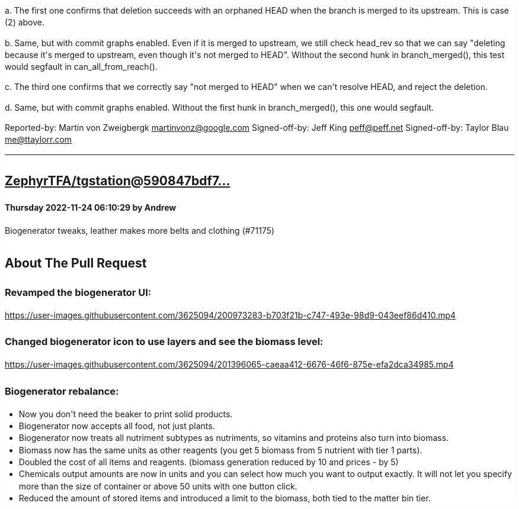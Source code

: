   a. The first one confirms that deletion succeeds with an orphaned HEAD
     when the branch is merged to its upstream. This is case (2) above.

  b. Same, but with commit graphs enabled. Even if it is merged to
     upstream, we still check head_rev so that we can say "deleting
     because it's merged to upstream, even though it's not merged to
     HEAD". Without the second hunk in branch_merged(), this test would
     segfault in can_all_from_reach().

  c. The third one confirms that we correctly say "not merged to HEAD"
     when we can't resolve HEAD, and reject the deletion.

  d. Same, but with commit graphs enabled. Without the first hunk in
     branch_merged(), this one would segfault.

Reported-by: Martin von Zweigbergk <martinvonz@google.com>
Signed-off-by: Jeff King <peff@peff.net>
Signed-off-by: Taylor Blau <me@ttaylorr.com>

---
## [ZephyrTFA/tgstation](https://github.com/ZephyrTFA/tgstation)@[590847bdf7...](https://github.com/ZephyrTFA/tgstation/commit/590847bdf742b1e53f05ea700d48ec0676cdcf43)
#### Thursday 2022-11-24 06:10:29 by Andrew

Biogenerator tweaks, leather makes more belts and clothing (#71175)

## About The Pull Request

### Revamped the biogenerator UI:


https://user-images.githubusercontent.com/3625094/200973283-b703f21b-c747-493e-98d9-043eef86d410.mp4

### Changed biogenerator icon to use layers and see the biomass level:


https://user-images.githubusercontent.com/3625094/201396065-caeaa412-6676-46f6-875e-efa2dca34985.mp4

### Biogenerator rebalance:

- Now you don't need the beaker to print solid products.
- Biogenerator now accepts all food, not just plants.
- Biogenerator now treats all nutriment subtypes as nutriments, so
vitamins and proteins also turn into biomass.
- Biomass now has the same units as other reagents (you get 5 biomass
from 5 nutrient with tier 1 parts).
- Doubled the cost of all items and reagents. (biomass generation
reduced by 10 and prices - by 5)
- Chemicals output amounts are now in units and you can select how much
you want to output exactly. It will not let you specify more than the
size of container or above 50 units with one button click.
- Reduced the amount of stored items and introduced a limit to the
biomass, both tied to the matter bin tier.

